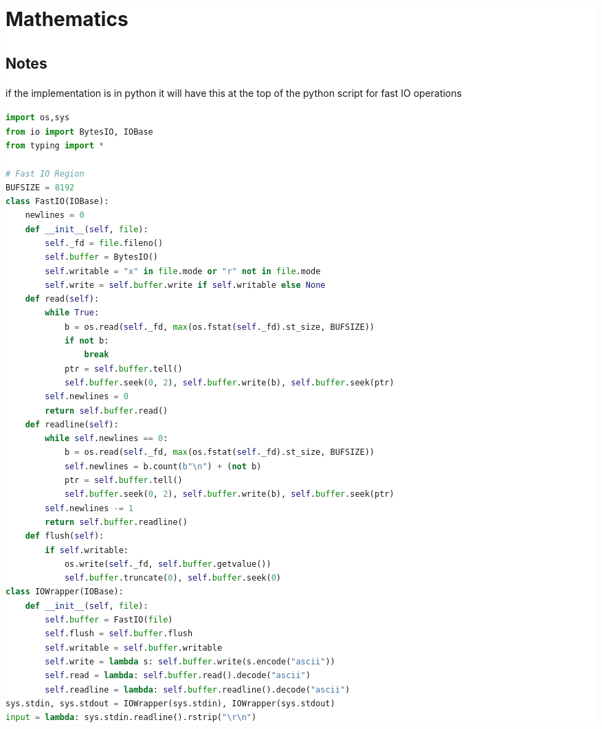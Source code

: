 # Mathematics

## Notes

if the implementation is in python it will have this at the top of the python script for fast IO operations

```py
import os,sys
from io import BytesIO, IOBase
from typing import *

# Fast IO Region
BUFSIZE = 8192
class FastIO(IOBase):
    newlines = 0
    def __init__(self, file):
        self._fd = file.fileno()
        self.buffer = BytesIO()
        self.writable = "x" in file.mode or "r" not in file.mode
        self.write = self.buffer.write if self.writable else None
    def read(self):
        while True:
            b = os.read(self._fd, max(os.fstat(self._fd).st_size, BUFSIZE))
            if not b:
                break
            ptr = self.buffer.tell()
            self.buffer.seek(0, 2), self.buffer.write(b), self.buffer.seek(ptr)
        self.newlines = 0
        return self.buffer.read()
    def readline(self):
        while self.newlines == 0:
            b = os.read(self._fd, max(os.fstat(self._fd).st_size, BUFSIZE))
            self.newlines = b.count(b"\n") + (not b)
            ptr = self.buffer.tell()
            self.buffer.seek(0, 2), self.buffer.write(b), self.buffer.seek(ptr)
        self.newlines -= 1
        return self.buffer.readline()
    def flush(self):
        if self.writable:
            os.write(self._fd, self.buffer.getvalue())
            self.buffer.truncate(0), self.buffer.seek(0)
class IOWrapper(IOBase):
    def __init__(self, file):
        self.buffer = FastIO(file)
        self.flush = self.buffer.flush
        self.writable = self.buffer.writable
        self.write = lambda s: self.buffer.write(s.encode("ascii"))
        self.read = lambda: self.buffer.read().decode("ascii")
        self.readline = lambda: self.buffer.readline().decode("ascii")
sys.stdin, sys.stdout = IOWrapper(sys.stdin), IOWrapper(sys.stdout)
input = lambda: sys.stdin.readline().rstrip("\r\n")
```
